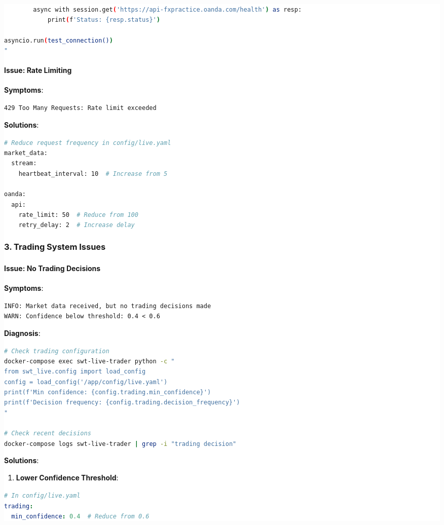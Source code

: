 ```bash
        async with session.get('https://api-fxpractice.oanda.com/health') as resp:
            print(f'Status: {resp.status}')

asyncio.run(test_connection())
"
```

#### Issue: Rate Limiting
**Symptoms**:
```
429 Too Many Requests: Rate limit exceeded
```

**Solutions**:
```bash
# Reduce request frequency in config/live.yaml
market_data:
  stream:
    heartbeat_interval: 10  # Increase from 5

oanda:
  api:
    rate_limit: 50  # Reduce from 100
    retry_delay: 2  # Increase delay
```

### 3. Trading System Issues

#### Issue: No Trading Decisions
**Symptoms**:
```
INFO: Market data received, but no trading decisions made
WARN: Confidence below threshold: 0.4 < 0.6
```

**Diagnosis**:
```bash
# Check trading configuration
docker-compose exec swt-live-trader python -c "
from swt_live.config import load_config
config = load_config('/app/config/live.yaml')
print(f'Min confidence: {config.trading.min_confidence}')
print(f'Decision frequency: {config.trading.decision_frequency}')
"

# Check recent decisions
docker-compose logs swt-live-trader | grep -i "trading decision"
```

**Solutions**:

1. **Lower Confidence Threshold**:
```yaml
# In config/live.yaml
trading:
  min_confidence: 0.4  # Reduce from 0.6
```
